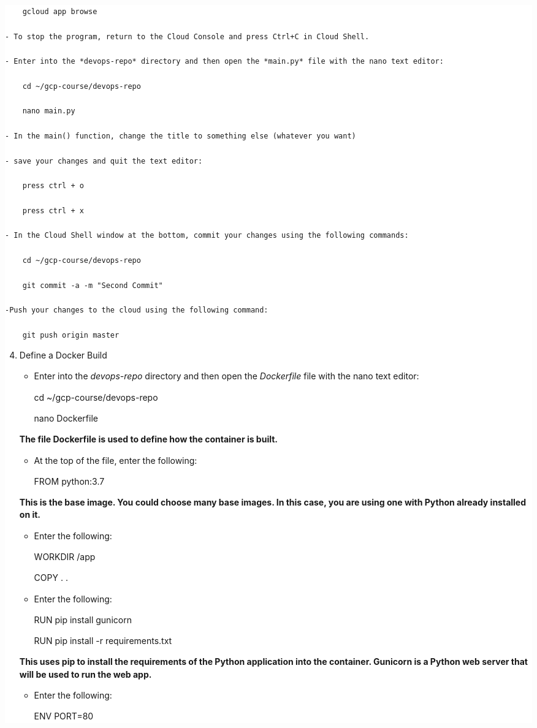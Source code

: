 		gcloud app browse

	- To stop the program, return to the Cloud Console and press Ctrl+C in Cloud Shell.

	- Enter into the *devops-repo* directory and then open the *main.py* file with the nano text editor:

		cd ~/gcp-course/devops-repo

		nano main.py

	- In the main() function, change the title to something else (whatever you want)

	- save your changes and quit the text editor:

		press ctrl + o

		press ctrl + x

	- In the Cloud Shell window at the bottom, commit your changes using the following commands:

		cd ~/gcp-course/devops-repo

		git commit -a -m "Second Commit"

	-Push your changes to the cloud using the following command:

		git push origin master

4. Define a Docker Build

	- Enter into the *devops-repo* directory and then open the *Dockerfile* file with the nano text editor:

		cd ~/gcp-course/devops-repo

		nano Dockerfile

	**The file Dockerfile is used to define how the container is built.**

	- At the top of the file, enter the following:

		FROM python:3.7

	**This is the base image. You could choose many base images. In this case, you are using one with Python already installed on it.**

	- Enter the following:

		WORKDIR /app

		COPY . .

	- Enter the following:

		RUN pip install gunicorn

		RUN pip install -r requirements.txt

	**This uses pip to install the requirements of the Python application into the container. Gunicorn is a Python web server that will be used to run the web app.**

	- Enter the following:

		ENV PORT=80
